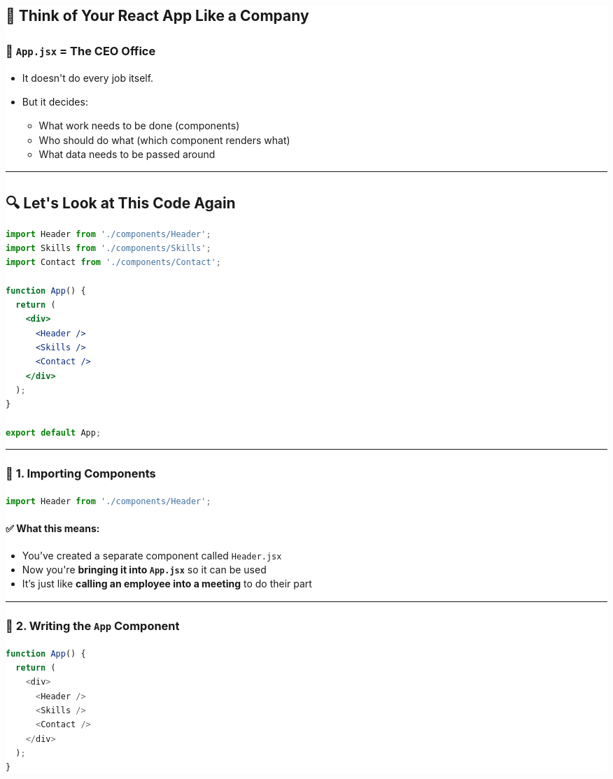 
## 🧠 **Think of Your React App Like a Company**

### 🏢 `App.jsx` = The **CEO Office**

* It doesn't do every job itself.
* But it decides:

  * What work needs to be done (components)
  * Who should do what (which component renders what)
  * What data needs to be passed around

---

## 🔍 Let's Look at This Code Again

```jsx
import Header from './components/Header';
import Skills from './components/Skills';
import Contact from './components/Contact';

function App() {
  return (
    <div>
      <Header />
      <Skills />
      <Contact />
    </div>
  );
}

export default App;
```

---

### 🔎 **1. Importing Components**

```js
import Header from './components/Header';
```

#### ✅ What this means:

* You’ve created a separate component called `Header.jsx`
* Now you're **bringing it into `App.jsx`** so it can be used
* It’s just like **calling an employee into a meeting** to do their part

---

### 🔎 **2. Writing the `App` Component**

```js
function App() {
  return (
    <div>
      <Header />
      <Skills />
      <Contact />
    </div>
  );
}
```
